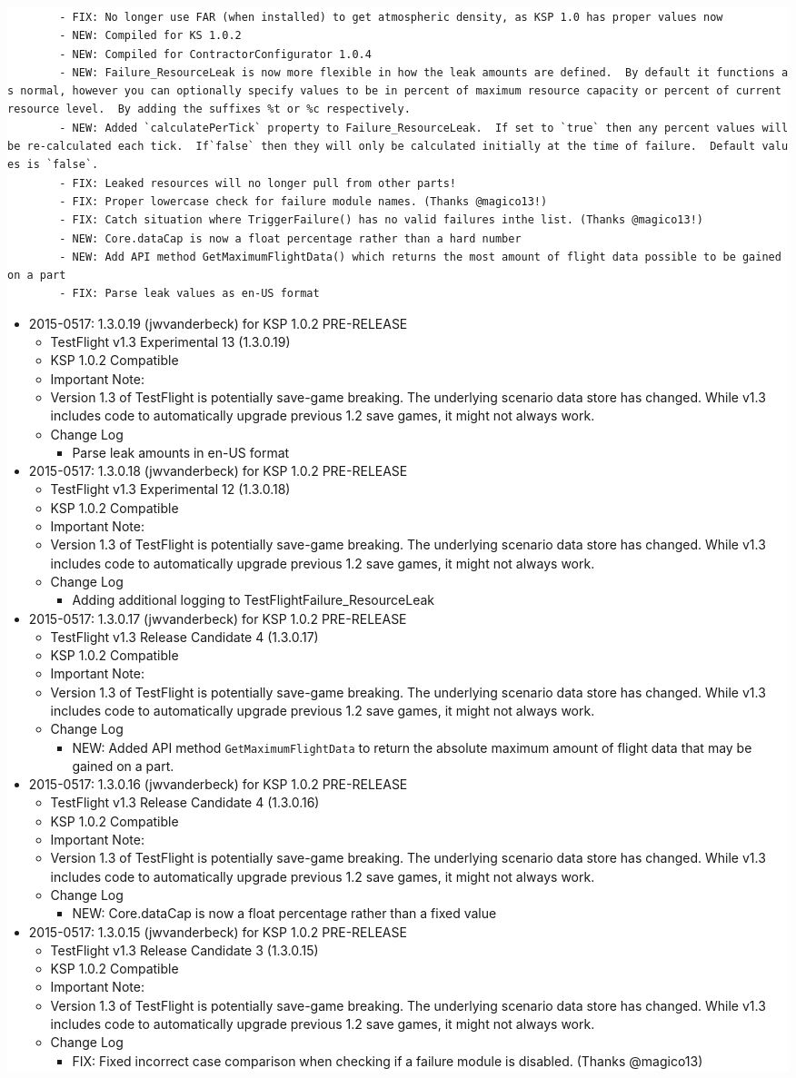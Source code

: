 			- FIX: No longer use FAR (when installed) to get atmospheric density, as KSP 1.0 has proper values now
			- NEW: Compiled for KS 1.0.2
			- NEW: Compiled for ContractorConfigurator 1.0.4
			- NEW: Failure_ResourceLeak is now more flexible in how the leak amounts are defined.  By default it functions as normal, however you can optionally specify values to be in percent of maximum resource capacity or percent of current resource level.  By adding the suffixes %t or %c respectively.
			- NEW: Added `calculatePerTick` property to Failure_ResourceLeak.  If set to `true` then any percent values will be re-calculated each tick.  If`false` then they will only be calculated initially at the time of failure.  Default values is `false`.
			- FIX: Leaked resources will no longer pull from other parts!
			- FIX: Proper lowercase check for failure module names. (Thanks @magico13!)
			- FIX: Catch situation where TriggerFailure() has no valid failures inthe list. (Thanks @magico13!)
			- NEW: Core.dataCap is now a float percentage rather than a hard number
			- NEW: Add API method GetMaximumFlightData() which returns the most amount of flight data possible to be gained on a part
			- FIX: Parse leak values as en-US format
* 2015-0517: 1.3.0.19 (jwvanderbeck) for KSP 1.0.2 PRE-RELEASE
	+ TestFlight v1.3 Experimental 13 (1.3.0.19)
	+ KSP 1.0.2 Compatible
	+ Important Note:
	+ Version 1.3 of TestFlight is potentially save-game breaking.  The underlying scenario data store has changed.  While v1.3 includes code to automatically upgrade previous 1.2 save games, it might not always work.
	+ Change Log
		- Parse leak amounts in en-US format
* 2015-0517: 1.3.0.18 (jwvanderbeck) for KSP 1.0.2 PRE-RELEASE
	+ TestFlight v1.3 Experimental 12 (1.3.0.18)
	+ KSP 1.0.2 Compatible
	+ Important Note:
	+ Version 1.3 of TestFlight is potentially save-game breaking.  The underlying scenario data store has changed.  While v1.3 includes code to automatically upgrade previous 1.2 save games, it might not always work.
	+ Change Log
		- Adding additional logging to TestFlightFailure_ResourceLeak
* 2015-0517: 1.3.0.17 (jwvanderbeck) for KSP 1.0.2 PRE-RELEASE
	+ TestFlight v1.3 Release Candidate 4 (1.3.0.17)
	+ KSP 1.0.2 Compatible
	+ Important Note:
	+ Version 1.3 of TestFlight is potentially save-game breaking.  The underlying scenario data store has changed.  While v1.3 includes code to automatically upgrade previous 1.2 save games, it might not always work.
	+ Change Log
		- NEW: Added API method `GetMaximumFlightData` to return the absolute maximum amount of flight data that may be gained on a part.
* 2015-0517: 1.3.0.16 (jwvanderbeck) for KSP 1.0.2 PRE-RELEASE
	+ TestFlight v1.3 Release Candidate 4 (1.3.0.16)
	+ KSP 1.0.2 Compatible
	+ Important Note:
	+ Version 1.3 of TestFlight is potentially save-game breaking.  The underlying scenario data store has changed.  While v1.3 includes code to automatically upgrade previous 1.2 save games, it might not always work.
	+ Change Log
		- NEW: Core.dataCap is now a float percentage rather than a fixed value
* 2015-0517: 1.3.0.15 (jwvanderbeck) for KSP 1.0.2 PRE-RELEASE
	+ TestFlight v1.3 Release Candidate 3 (1.3.0.15)
	+ KSP 1.0.2 Compatible
	+ Important Note:
	+ Version 1.3 of TestFlight is potentially save-game breaking.  The underlying scenario data store has changed.  While v1.3 includes code to automatically upgrade previous 1.2 save games, it might not always work.
	+ Change Log
		- FIX: Fixed incorrect case comparison when checking if a failure module is disabled.  (Thanks @magico13)